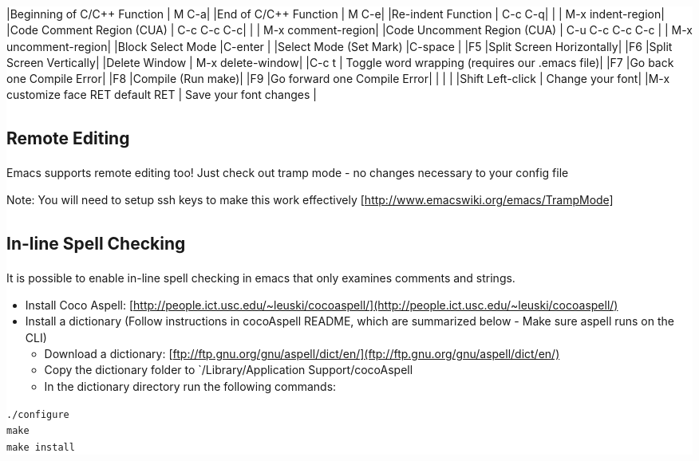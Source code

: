 |Beginning of C/C++ Function | M C-a|
|End of C/C++ Function | M C-e|
|Re-indent Function | C-c C-q|
| | M-x indent-region|
|Code Comment Region (CUA) | C-c C-c C-c| 
| | M-x comment-region|
|Code Uncomment Region (CUA) | C-u C-c C-c C-c 
| | M-x uncomment-region|
|Block Select Mode |C-enter |
|Select Mode (Set Mark) |C-space |
|F5 |Split Screen Horizontally|
|F6 |Split Screen Vertically|
|Delete Window | M-x delete-window|
|C-c t | Toggle word wrapping (requires our .emacs file)|
|F7 |Go back one Compile Error|
|F8 |Compile (Run make)|
|F9 |Go forward one Compile Error|
| | |
|Shift Left-click | Change your font|
|M-x customize face RET default RET | Save your font changes |

## Remote Editing ##
Emacs supports remote editing too!  Just check out tramp mode - no changes necessary to your config file

Note: You will need to setup ssh keys to make this work effectively
[http://www.emacswiki.org/emacs/TrampMode]

## In-line Spell Checking ##
It is possible to enable in-line spell checking in emacs that only examines comments and strings.

* Install Coco Aspell: [http://people.ict.usc.edu/~leuski/cocoaspell/](http://people.ict.usc.edu/~leuski/cocoaspell/)  
* Install a dictionary (Follow instructions in cocoAspell README, which are summarized below - Make sure aspell runs on the CLI)
    * Download a dictionary: [ftp://ftp.gnu.org/gnu/aspell/dict/en/](ftp://ftp.gnu.org/gnu/aspell/dict/en/)
    * Copy the dictionary folder to `/Library/Application Support/cocoAspell
    * In the dictionary directory run the following commands:
```
./configure
make
make install
```
